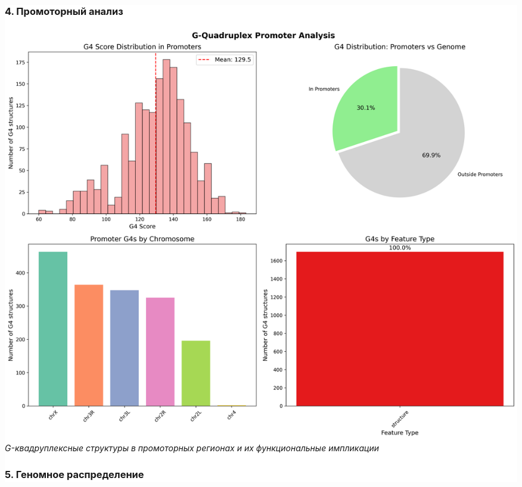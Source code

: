 
### 4. Промоторный анализ
![Promoter Analysis](results/promoter_analysis.png)
*G-квадруплексные структуры в промоторных регионах и их функциональные импликации*

### 5. Геномное распределение
